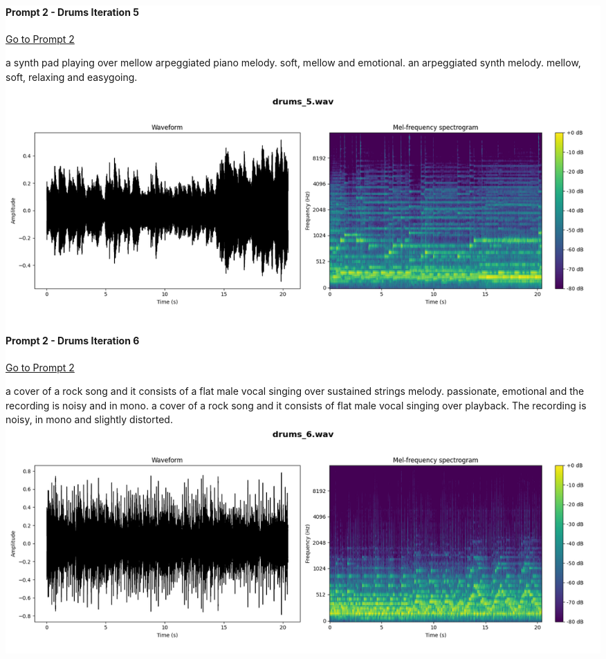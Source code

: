 #### Prompt 2 - Drums Iteration 5
  
[Go to Prompt 2](#prompt2)  

a synth pad playing over mellow arpeggiated piano melody. soft, mellow and emotional.
an arpeggiated synth melody. mellow, soft, relaxing and easygoing.

![Drums 5 Waveform](iterations2/drums_5_waveform_spectrogram.png)
<audio controls>
  <source src="iterations2/drums_5.wav" type="audio/wav">
Your browser does not support the audio element.
</audio>

#### Prompt 2 - Drums Iteration 6
  
[Go to Prompt 2](#prompt2)  

a cover of a rock song and it consists of a flat male vocal singing over sustained strings melody. passionate, emotional and the recording is noisy and in mono.
a cover of a rock song and it consists of flat male vocal singing over playback. The recording is noisy, in mono and slightly distorted.
![Drums 6 Waveform](iterations2/drums_6_waveform_spectrogram.png)
<audio controls>
  <source src="iterations2/drums_6.wav" type="audio/wav">
Your browser does not support the audio element.
</audio>
